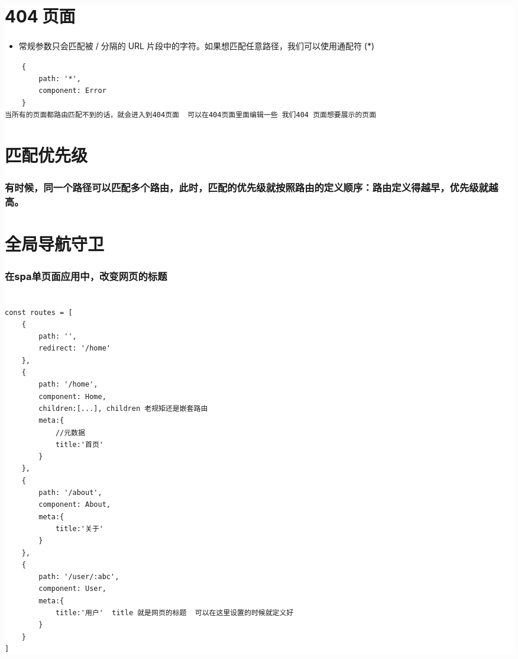 # 404 页面
+   常规参数只会匹配被 / 分隔的 URL 片段中的字符。如果想匹配任意路径，我们可以使用通配符 (*)
```
    {
        path: '*',
        component: Error
    }
当所有的页面都路由匹配不到的话，就会进入到404页面  可以在404页面里面编辑一些 我们404 页面想要展示的页面
```

# 匹配优先级
### 有时候，同一个路径可以匹配多个路由，此时，匹配的优先级就按照路由的定义顺序：路由定义得越早，优先级就越高。


# 全局导航守卫

### 在spa单页面应用中，改变网页的标题

```

const routes = [
    {
        path: '',
        redirect: '/home'
    },
	{
        path: '/home',
        component: Home,
        children:[...], children 老规矩还是嵌套路由
        meta:{
            //元数据
            title:'首页'
        }
    },
    {
        path: '/about',
        component: About,
        meta:{
            title:'关于'
        }
    },
    {
        path: '/user/:abc',
        component: User,
        meta:{
            title:'用户'  title 就是网页的标题  可以在这里设置的时候就定义好
        }
    }
]
```